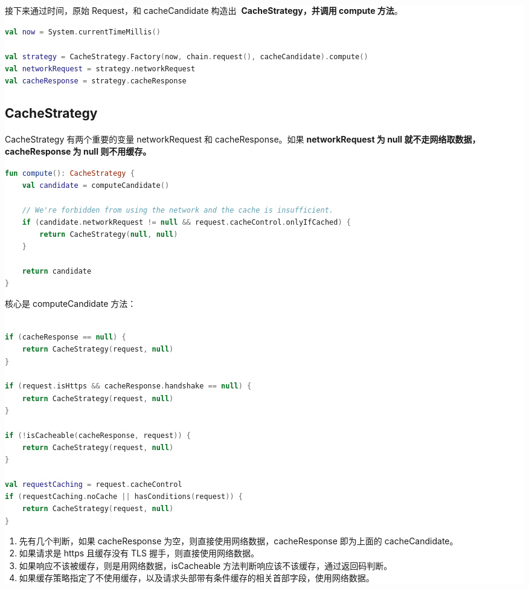 接下来通过时间，原始 Request，和 cacheCandidate 构造出  **CacheStrategy，并调用 compute 方法**。

```kotlin
val now = System.currentTimeMillis()

val strategy = CacheStrategy.Factory(now, chain.request(), cacheCandidate).compute()
val networkRequest = strategy.networkRequest
val cacheResponse = strategy.cacheResponse
```

## CacheStrategy
CacheStrategy 有两个重要的变量 networkRequest 和 cacheResponse。如果 **networkRequest 为 null 就不走网络取数据，cacheResponse 为 null 则不用缓存。** 

```kotlin
fun compute(): CacheStrategy {
    val candidate = computeCandidate()

    // We're forbidden from using the network and the cache is insufficient.
    if (candidate.networkRequest != null && request.cacheControl.onlyIfCached) {
        return CacheStrategy(null, null)
    }

    return candidate
}
```

核心是 computeCandidate 方法：

```kotlin

if (cacheResponse == null) {
    return CacheStrategy(request, null)
}
 
if (request.isHttps && cacheResponse.handshake == null) {
    return CacheStrategy(request, null)
}
 
if (!isCacheable(cacheResponse, request)) {
    return CacheStrategy(request, null)
}

val requestCaching = request.cacheControl
if (requestCaching.noCache || hasConditions(request)) {
    return CacheStrategy(request, null)
}
```

1. 先有几个判断，如果 cacheResponse 为空，则直接使用网络数据，cacheResponse 即为上面的 cacheCandidate。
2. 如果请求是 https 且缓存没有 TLS 握手，则直接使用网络数据。
3. 如果响应不该被缓存，则是用网络数据，isCacheable 方法判断响应该不该缓存，通过返回码判断。
4. 如果缓存策略指定了不使用缓存，以及请求头部带有条件缓存的相关首部字段，使用网络数据。
